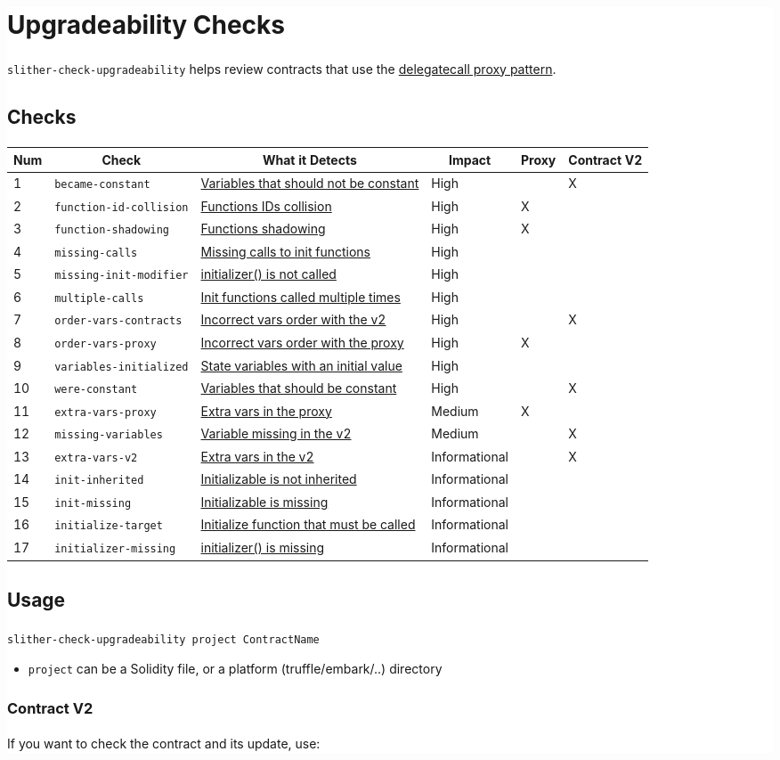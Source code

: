 # Upgradeability Checks

`slither-check-upgradeability` helps review contracts that use the [delegatecall proxy pattern](https://blog.trailofbits.com/2018/09/05/contract-upgrade-anti-patterns/).

## Checks

| Num | Check                   | What it Detects                                                                         | Impact        | Proxy | Contract V2 |
| --- | ----------------------- | --------------------------------------------------------------------------------------- | ------------- | ----- | ----------- |
| 1   | `became-constant`       | [Variables that should not be constant](#variables-that-should-not-be-constant)         | High          |       | X           |
| 2   | `function-id-collision` | [Functions IDs collision](#functions-ids-collisions)                                    | High          | X     |
| 3   | `function-shadowing`    | [Functions shadowing](#functions-shadowing)                                             | High          | X     |
| 4   | `missing-calls`         | [Missing calls to init functions](#initialize-functions-are-not-called)                 | High          |       |
| 5   | `missing-init-modifier` | [initializer() is not called](#initializer-is-not-called)                               | High          |       |
| 6   | `multiple-calls`        | [Init functions called multiple times](#initialize-functions-are-called-multiple-times) | High          |       |
| 7   | `order-vars-contracts`  | [Incorrect vars order with the v2](#incorrect-variables-with-the-v2)                    | High          |       | X           |
| 8   | `order-vars-proxy`      | [Incorrect vars order with the proxy](#incorrect-variables-with-the-proxy)              | High          | X     |
| 9   | `variables-initialized` | [State variables with an initial value](#state-variable-initialized)                    | High          |       |
| 10  | `were-constant`         | [Variables that should be constant](#variables-that-should-be-constant)                 | High          |       | X           |
| 11  | `extra-vars-proxy`      | [Extra vars in the proxy](#extra-variables-in-the-proxy)                                | Medium        | X     |
| 12  | `missing-variables`     | [Variable missing in the v2](#missing-variables)                                        | Medium        |       | X           |
| 13  | `extra-vars-v2`         | [Extra vars in the v2](#extra-variables-in-the-v2)                                      | Informational |       | X           |
| 14  | `init-inherited`        | [Initializable is not inherited](#initializable-is-not-inherited)                       | Informational |       |
| 15  | `init-missing`          | [Initializable is missing](#initializable-is-missing)                                   | Informational |       |
| 16  | `initialize-target`     | [Initialize function that must be called](#initialize-function)                         | Informational |       |
| 17  | `initializer-missing`   | [initializer() is missing](#initializer-is-missing)                                     | Informational |       |

## Usage

```
slither-check-upgradeability project ContractName
```

- `project` can be a Solidity file, or a platform (truffle/embark/..) directory

### Contract V2

If you want to check the contract and its update, use:
